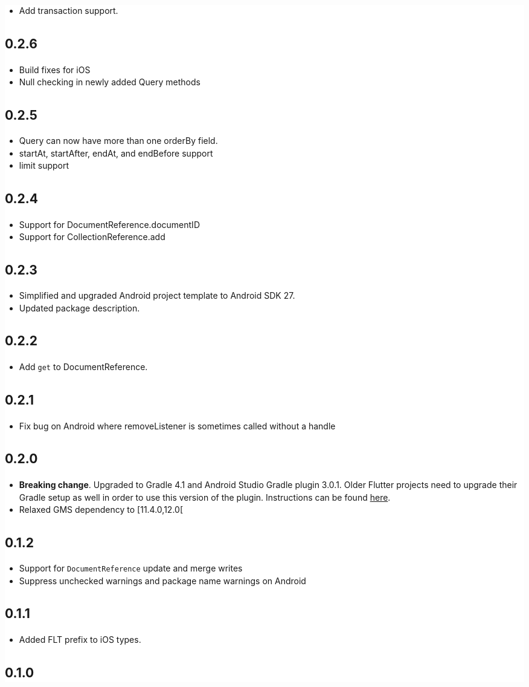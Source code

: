 * Add transaction support.

## 0.2.6

* Build fixes for iOS
* Null checking in newly added Query methods

## 0.2.5

* Query can now have more than one orderBy field.
* startAt, startAfter, endAt, and endBefore support
* limit support

## 0.2.4

* Support for DocumentReference.documentID
* Support for CollectionReference.add

## 0.2.3

* Simplified and upgraded Android project template to Android SDK 27.
* Updated package description.

## 0.2.2

* Add `get` to DocumentReference.

## 0.2.1

* Fix bug on Android where removeListener is sometimes called without a handle

## 0.2.0

* **Breaking change**. Upgraded to Gradle 4.1 and Android Studio Gradle plugin
  3.0.1. Older Flutter projects need to upgrade their Gradle setup as well in
  order to use this version of the plugin. Instructions can be found
  [here](https://github.com/flutter/flutter/wiki/Updating-Flutter-projects-to-Gradle-4.1-and-Android-Studio-Gradle-plugin-3.0.1).
* Relaxed GMS dependency to [11.4.0,12.0[

## 0.1.2

* Support for `DocumentReference` update and merge writes
* Suppress unchecked warnings and package name warnings on Android

## 0.1.1

* Added FLT prefix to iOS types.

## 0.1.0
